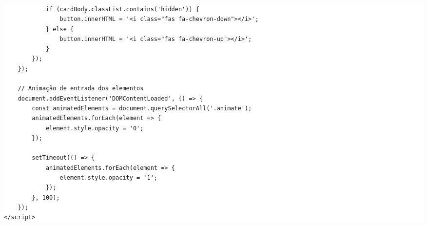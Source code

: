                 if (cardBody.classList.contains('hidden')) {
                    button.innerHTML = '<i class="fas fa-chevron-down"></i>';
                } else {
                    button.innerHTML = '<i class="fas fa-chevron-up"></i>';
                }
            });
        });

        // Animação de entrada dos elementos
        document.addEventListener('DOMContentLoaded', () => {
            const animatedElements = document.querySelectorAll('.animate');
            animatedElements.forEach(element => {
                element.style.opacity = '0';
            });
            
            setTimeout(() => {
                animatedElements.forEach(element => {
                    element.style.opacity = '1';
                });
            }, 100);
        });
    </script>
</body>
</html>
